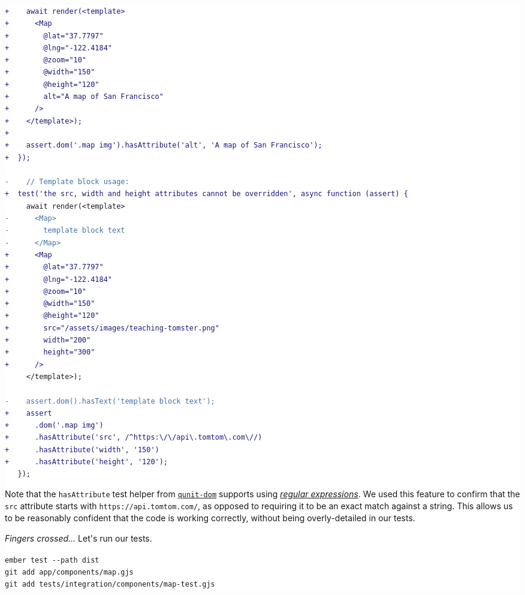 ```run:file:patch lang=gjs cwd=super-rentals filename=tests/integration/components/map-test.gjs
+    await render(<template>
+      <Map
+        @lat="37.7797"
+        @lng="-122.4184"
+        @zoom="10"
+        @width="150"
+        @height="120"
+        alt="A map of San Francisco"
+      />
+    </template>);
+
+    assert.dom('.map img').hasAttribute('alt', 'A map of San Francisco');
+  });
 
-    // Template block usage:
+  test('the src, width and height attributes cannot be overridden', async function (assert) {
     await render(<template>
-      <Map>
-        template block text
-      </Map>
+      <Map
+        @lat="37.7797"
+        @lng="-122.4184"
+        @zoom="10"
+        @width="150"
+        @height="120"
+        src="/assets/images/teaching-tomster.png"
+        width="200"
+        height="300"
+      />
     </template>);
 
-    assert.dom().hasText('template block text');
+    assert
+      .dom('.map img')
+      .hasAttribute('src', /^https:\/\/api\.tomtom\.com\//)
+      .hasAttribute('width', '150')
+      .hasAttribute('height', '120');
   });
```

Note that the `hasAttribute` test helper from [`qunit-dom`](https://github.com/simplabs/qunit-dom/blob/master/API.md) supports using *[regular expressions](https://javascript.info/regexp-introduction)*. We used this feature to confirm that the `src` attribute starts with `https://api.tomtom.com/`, as opposed to requiring it to be an exact match against a string. This allows us to be reasonably confident that the code is working correctly, without being overly-detailed in our tests.

*Fingers crossed...* Let's run our tests.

```run:command hidden=true cwd=super-rentals
ember test --path dist
git add app/components/map.gjs
git add tests/integration/components/map-test.gjs
```
